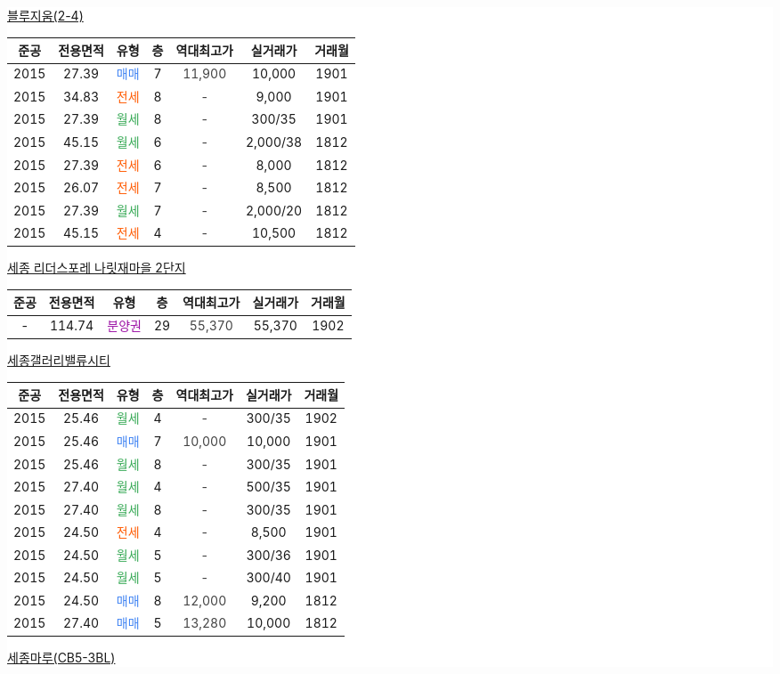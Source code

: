[블루지움(2-4)](https://search.naver.com/search.naver?query=%EC%84%B8%EC%A2%85%ED%8A%B9%EB%B3%84%EC%9E%90%EC%B9%98%EC%8B%9C+%EB%82%98%EC%84%B1%EB%8F%99+%EB%B8%94%EB%A3%A8%EC%A7%80%EC%9B%80%282-4%29)

|준공|전용면적|유형|층|역대최고가|실거래가|거래월|
|:---:|:---:|:---:|:---:|:---:|:---:|:---:|
|2015|27.39|<span style="color:#4285f3">매매</span>|7|<span style="color:#444444">11,900</span>|10,000|1901|
|2015|34.83|<span style="color:#ff5a00">전세</span>|8|<span style="color:#444444">-</span>|9,000|1901|
|2015|27.39|<span style="color:#34a853">월세</span>|8|<span style="color:#444444">-</span>|300/35|1901|
|2015|45.15|<span style="color:#34a853">월세</span>|6|<span style="color:#444444">-</span>|2,000/38|1812|
|2015|27.39|<span style="color:#ff5a00">전세</span>|6|<span style="color:#444444">-</span>|8,000|1812|
|2015|26.07|<span style="color:#ff5a00">전세</span>|7|<span style="color:#444444">-</span>|8,500|1812|
|2015|27.39|<span style="color:#34a853">월세</span>|7|<span style="color:#444444">-</span>|2,000/20|1812|
|2015|45.15|<span style="color:#ff5a00">전세</span>|4|<span style="color:#444444">-</span>|10,500|1812|

[세종 리더스포레 나릿재마을 2단지](https://search.naver.com/search.naver?query=%EC%84%B8%EC%A2%85%ED%8A%B9%EB%B3%84%EC%9E%90%EC%B9%98%EC%8B%9C+%EB%82%98%EC%84%B1%EB%8F%99+%EC%84%B8%EC%A2%85+%EB%A6%AC%EB%8D%94%EC%8A%A4%ED%8F%AC%EB%A0%88+%EB%82%98%EB%A6%BF%EC%9E%AC%EB%A7%88%EC%9D%84+2%EB%8B%A8%EC%A7%80)

|준공|전용면적|유형|층|역대최고가|실거래가|거래월|
|:---:|:---:|:---:|:---:|:---:|:---:|:---:|
|-|114.74|<span style="color:#9C11A5">분양권</span>|29|<span style="color:#444444">55,370</span>|55,370|1902|

[세종갤러리밸류시티](https://search.naver.com/search.naver?query=%EC%84%B8%EC%A2%85%ED%8A%B9%EB%B3%84%EC%9E%90%EC%B9%98%EC%8B%9C+%EB%82%98%EC%84%B1%EB%8F%99+%EC%84%B8%EC%A2%85%EA%B0%A4%EB%9F%AC%EB%A6%AC%EB%B0%B8%EB%A5%98%EC%8B%9C%ED%8B%B0)

|준공|전용면적|유형|층|역대최고가|실거래가|거래월|
|:---:|:---:|:---:|:---:|:---:|:---:|:---:|
|2015|25.46|<span style="color:#34a853">월세</span>|4|<span style="color:#444444">-</span>|300/35|1902|
|2015|25.46|<span style="color:#4285f3">매매</span>|7|<span style="color:#444444">10,000</span>|10,000|1901|
|2015|25.46|<span style="color:#34a853">월세</span>|8|<span style="color:#444444">-</span>|300/35|1901|
|2015|27.40|<span style="color:#34a853">월세</span>|4|<span style="color:#444444">-</span>|500/35|1901|
|2015|27.40|<span style="color:#34a853">월세</span>|8|<span style="color:#444444">-</span>|300/35|1901|
|2015|24.50|<span style="color:#ff5a00">전세</span>|4|<span style="color:#444444">-</span>|8,500|1901|
|2015|24.50|<span style="color:#34a853">월세</span>|5|<span style="color:#444444">-</span>|300/36|1901|
|2015|24.50|<span style="color:#34a853">월세</span>|5|<span style="color:#444444">-</span>|300/40|1901|
|2015|24.50|<span style="color:#4285f3">매매</span>|8|<span style="color:#444444">12,000</span>|9,200|1812|
|2015|27.40|<span style="color:#4285f3">매매</span>|5|<span style="color:#444444">13,280</span>|10,000|1812|

[세종마루(CB5-3BL)](https://search.naver.com/search.naver?query=%EC%84%B8%EC%A2%85%ED%8A%B9%EB%B3%84%EC%9E%90%EC%B9%98%EC%8B%9C+%EB%82%98%EC%84%B1%EB%8F%99+%EC%84%B8%EC%A2%85%EB%A7%88%EB%A3%A8%28CB5-3BL%29)
